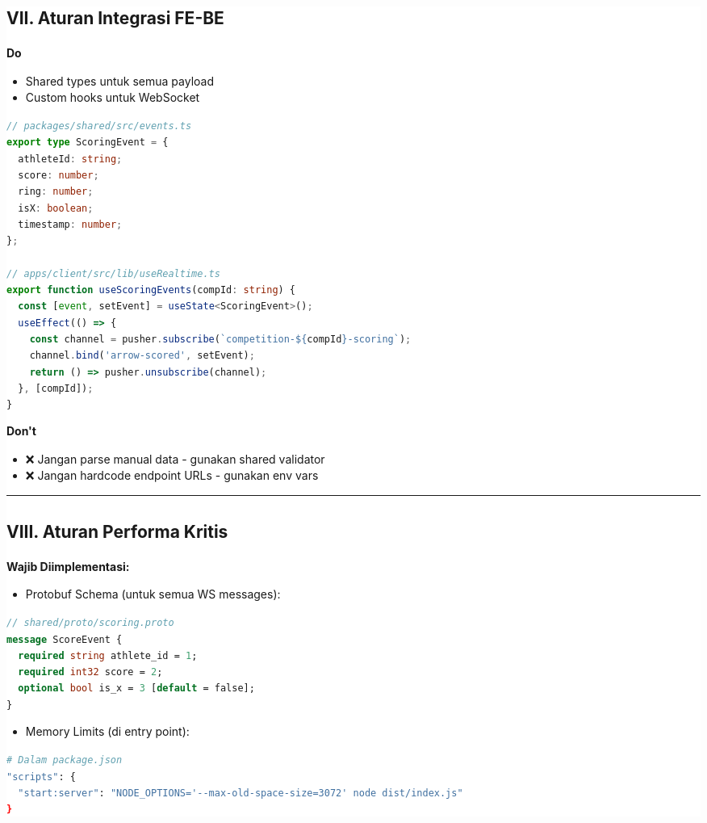 
## VII. Aturan Integrasi FE-BE

**Do**
- Shared types untuk semua payload
- Custom hooks untuk WebSocket

```typescript
// packages/shared/src/events.ts
export type ScoringEvent = {
  athleteId: string;
  score: number;
  ring: number;
  isX: boolean;
  timestamp: number;
};

// apps/client/src/lib/useRealtime.ts
export function useScoringEvents(compId: string) {
  const [event, setEvent] = useState<ScoringEvent>();
  useEffect(() => {
    const channel = pusher.subscribe(`competition-${compId}-scoring`);
    channel.bind('arrow-scored', setEvent);
    return () => pusher.unsubscribe(channel);
  }, [compId]);
}
```

**Don't**
- ❌ Jangan parse manual data - gunakan shared validator
- ❌ Jangan hardcode endpoint URLs - gunakan env vars

---

## VIII. Aturan Performa Kritis

**Wajib Diimplementasi:**

- Protobuf Schema (untuk semua WS messages):

```proto
// shared/proto/scoring.proto
message ScoreEvent {
  required string athlete_id = 1;
  required int32 score = 2;
  optional bool is_x = 3 [default = false];
}
```

- Memory Limits (di entry point):

```bash
# Dalam package.json
"scripts": {
  "start:server": "NODE_OPTIONS='--max-old-space-size=3072' node dist/index.js"
}
```
